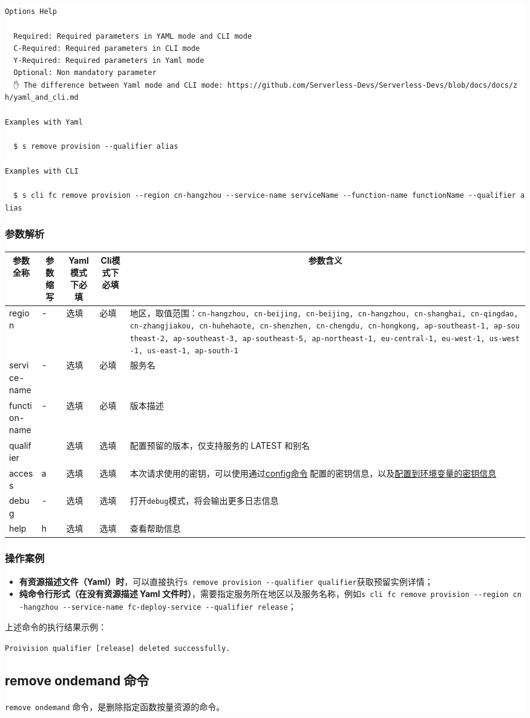 ```shell script
Options Help

  Required: Required parameters in YAML mode and CLI mode
  C-Required: Required parameters in CLI mode
  Y-Required: Required parameters in Yaml mode
  Optional: Non mandatory parameter
  ✋ The difference between Yaml mode and CLI mode: https://github.com/Serverless-Devs/Serverless-Devs/blob/docs/docs/zh/yaml_and_cli.md

Examples with Yaml

  $ s remove provision --qualifier alias

Examples with CLI

  $ s cli fc remove provision --region cn-hangzhou --service-name serviceName --function-name functionName --qualifier alias   
```

### 参数解析

| 参数全称      | 参数缩写 | Yaml模式下必填 | Cli模式下必填 | 参数含义                                                     |
| ------------- | -------- | -------------- | ------------- | ------------------------------------------------------------ |
| region        | -        | 选填           | 必填          | 地区，取值范围：`cn-hangzhou, cn-beijing, cn-beijing, cn-hangzhou, cn-shanghai, cn-qingdao, cn-zhangjiakou, cn-huhehaote, cn-shenzhen, cn-chengdu, cn-hongkong, ap-southeast-1, ap-southeast-2, ap-southeast-3, ap-southeast-5, ap-northeast-1, eu-central-1, eu-west-1, us-west-1, us-east-1, ap-south-1` |
| service-name  | -        | 选填           | 必填          | 服务名                                                       |
| function-name | -        | 选填           | 必填          | 版本描述                                                     |
| qualifier     |          | 选填           | 选填          | 配置预留的版本，仅支持服务的 LATEST 和别名                   |
| access        | a        | 选填           | 选填          | 本次请求使用的密钥，可以使用通过[config命令](https://github.com/Serverless-Devs/Serverless-Devs/tree/master/docs/zh/command/config.md#config-add-命令) 配置的密钥信息，以及[配置到环境变量的密钥信息](https://github.com/Serverless-Devs/Serverless-Devs/tree/master/docs/zh/command/config.md#通过环境变量配置密钥信息) |
| debug         | -        | 选填           | 选填          | 打开`debug`模式，将会输出更多日志信息                        |
| help          | h        | 选填           | 选填          | 查看帮助信息                                                 |

### 操作案例

- **有资源描述文件（Yaml）时**，可以直接执行`s remove provision --qualifier qualifier`获取预留实例详情；
- **纯命令行形式（在没有资源描述 Yaml 文件时）**，需要指定服务所在地区以及服务名称，例如`s cli fc remove provision --region cn-hangzhou --service-name fc-deploy-service --qualifier release`；

上述命令的执行结果示例：

```text
Proivision qualifier [release] deleted successfully.
```


## remove ondemand 命令

`remove ondemand` 命令，是删除指定函数按量资源的命令。
